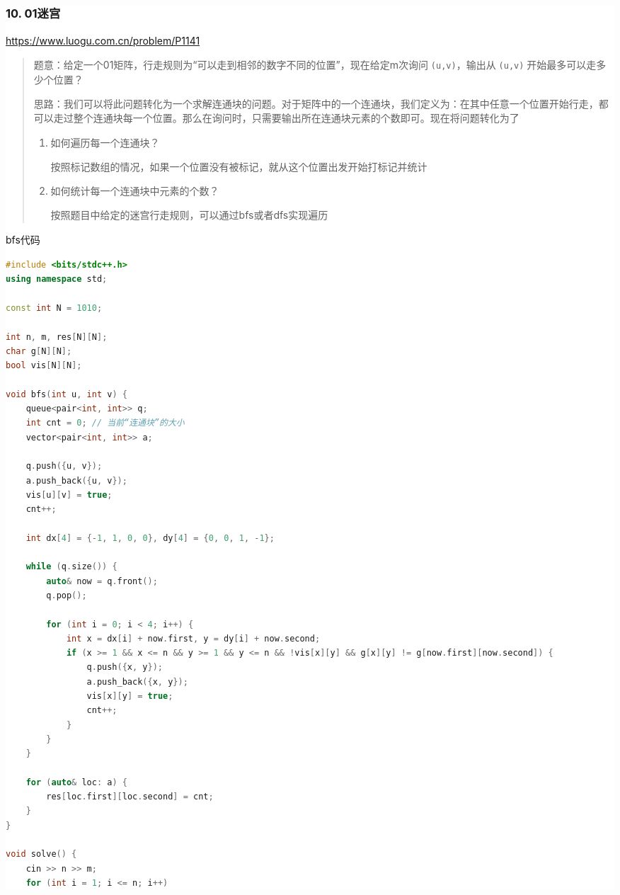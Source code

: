### 10. 01迷宫

https://www.luogu.com.cn/problem/P1141

> 题意：给定一个01矩阵，行走规则为“可以走到相邻的数字不同的位置”，现在给定m次询问 `(u,v)`，输出从 `(u,v)` 开始最多可以走多少个位置？
>
> 思路：我们可以将此问题转化为一个求解连通块的问题。对于矩阵中的一个连通块，我们定义为：在其中任意一个位置开始行走，都可以走过整个连通块每一个位置。那么在询问时，只需要输出所在连通块元素的个数即可。现在将问题转化为了
>
> 1. 如何遍历每一个连通块？
>
>     按照标记数组的情况，如果一个位置没有被标记，就从这个位置出发开始打标记并统计
>
> 2. 如何统计每一个连通块中元素的个数？
>
>     按照题目中给定的迷宫行走规则，可以通过bfs或者dfs实现遍历

bfs代码

```cpp
#include <bits/stdc++.h>
using namespace std;

const int N = 1010;

int n, m, res[N][N];
char g[N][N];
bool vis[N][N];

void bfs(int u, int v) {
	queue<pair<int, int>> q;
	int cnt = 0; // 当前“连通块”的大小
	vector<pair<int, int>> a;

	q.push({u, v});
	a.push_back({u, v});
	vis[u][v] = true;
	cnt++;

	int dx[4] = {-1, 1, 0, 0}, dy[4] = {0, 0, 1, -1};

	while (q.size()) {
		auto& now = q.front();
		q.pop();

		for (int i = 0; i < 4; i++) {
			int x = dx[i] + now.first, y = dy[i] + now.second;
			if (x >= 1 && x <= n && y >= 1 && y <= n && !vis[x][y] && g[x][y] != g[now.first][now.second]) {
				q.push({x, y});
				a.push_back({x, y});
				vis[x][y] = true;
				cnt++;
			}
		}
	}

	for (auto& loc: a) {
		res[loc.first][loc.second] = cnt;
	}
}

void solve() {
	cin >> n >> m;
	for (int i = 1; i <= n; i++)
```